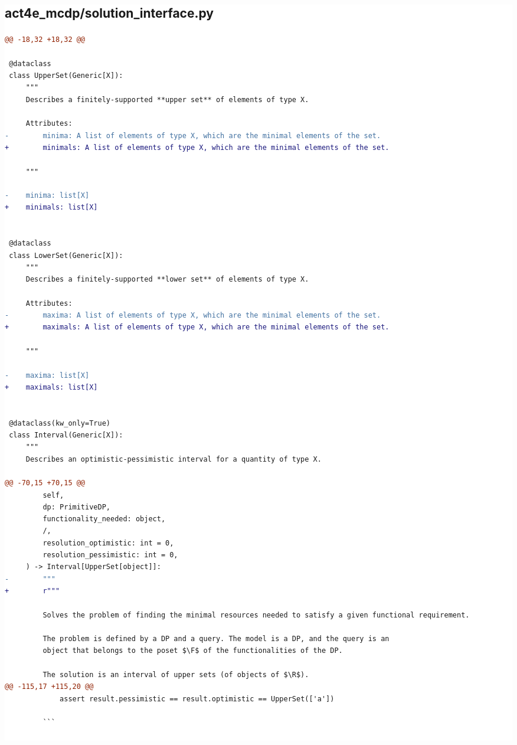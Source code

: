 ## act4e_mcdp/solution_interface.py

```diff
@@ -18,32 +18,32 @@
 
 @dataclass
 class UpperSet(Generic[X]):
     """
     Describes a finitely-supported **upper set** of elements of type X.
 
     Attributes:
-        minima: A list of elements of type X, which are the minimal elements of the set.
+        minimals: A list of elements of type X, which are the minimal elements of the set.
 
     """
 
-    minima: list[X]
+    minimals: list[X]
 
 
 @dataclass
 class LowerSet(Generic[X]):
     """
     Describes a finitely-supported **lower set** of elements of type X.
 
     Attributes:
-        maxima: A list of elements of type X, which are the minimal elements of the set.
+        maximals: A list of elements of type X, which are the minimal elements of the set.
 
     """
 
-    maxima: list[X]
+    maximals: list[X]
 
 
 @dataclass(kw_only=True)
 class Interval(Generic[X]):
     """
     Describes an optimistic-pessimistic interval for a quantity of type X.
 
@@ -70,15 +70,15 @@
         self,
         dp: PrimitiveDP,
         functionality_needed: object,
         /,
         resolution_optimistic: int = 0,
         resolution_pessimistic: int = 0,
     ) -> Interval[UpperSet[object]]:
-        """
+        r"""
 
         Solves the problem of finding the minimal resources needed to satisfy a given functional requirement.
 
         The problem is defined by a DP and a query. The model is a DP, and the query is an
         object that belongs to the poset $\F$ of the functionalities of the DP.
 
         The solution is an interval of upper sets (of objects of $\R$).
@@ -115,17 +115,20 @@
             assert result.pessimistic == result.optimistic == UpperSet(['a'])
 
         ```
 
```